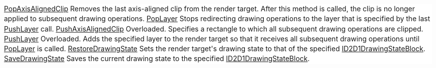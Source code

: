</td>
</tr>
<tr data="declared;">
<td align="left" width="37%">
<a href="https://msdn.microsoft.com/0f0a2826-2356-4ced-a372-5bb59dd394ee">PopAxisAlignedClip</a>
</td>
<td align="left" width="63%">
Removes the last axis-aligned clip from the render target. After this method is called, the clip is no longer applied to subsequent drawing operations.

</td>
</tr>
<tr data="declared;">
<td align="left" width="37%">
<a href="https://msdn.microsoft.com/6ab05160-4f42-477f-a5bf-f16863b0635c">PopLayer</a>
</td>
<td align="left" width="63%">
Stops redirecting drawing operations to the layer that is specified by the last <a href="https://msdn.microsoft.com/0fc7ac38-ff74-4f3b-9aa2-025a99e6b013">PushLayer</a> call. 

</td>
</tr>
<tr data="declared;">
<td align="left" width="37%">
<a href="https://msdn.microsoft.com/8b777425-07b1-4494-889a-0c947fb61315">PushAxisAlignedClip</a>
</td>
<td align="left" width="63%">Overloaded. Specifies a rectangle to which all subsequent drawing operations are clipped.

</td>
</tr>
<tr data="declared;">
<td align="left" width="37%">
<a href="https://msdn.microsoft.com/9336662c-e94e-40ba-adbe-066d704958bc">PushLayer</a>
</td>
<td align="left" width="63%">Overloaded. Adds the specified layer to the render target so that it receives all subsequent drawing operations until <a href="https://msdn.microsoft.com/6ab05160-4f42-477f-a5bf-f16863b0635c">PopLayer</a> is called. 

</td>
</tr>
<tr data="declared;">
<td align="left" width="37%">
<a href="https://msdn.microsoft.com/5b627710-8507-460e-bdc7-2a5633ce370f">RestoreDrawingState</a>
</td>
<td align="left" width="63%">
Sets the render target's drawing state to that of the specified <a href="https://msdn.microsoft.com/9a3d9146-0e1b-4642-ad5d-ff1d09a93d2b">ID2D1DrawingStateBlock</a>.

</td>
</tr>
<tr data="declared;">
<td align="left" width="37%">
<a href="https://msdn.microsoft.com/8658cdbf-979c-41e2-b180-eb21ad6b63c7">SaveDrawingState</a>
</td>
<td align="left" width="63%">
Saves the current drawing state to the specified <a href="https://msdn.microsoft.com/9a3d9146-0e1b-4642-ad5d-ff1d09a93d2b">ID2D1DrawingStateBlock</a>.
